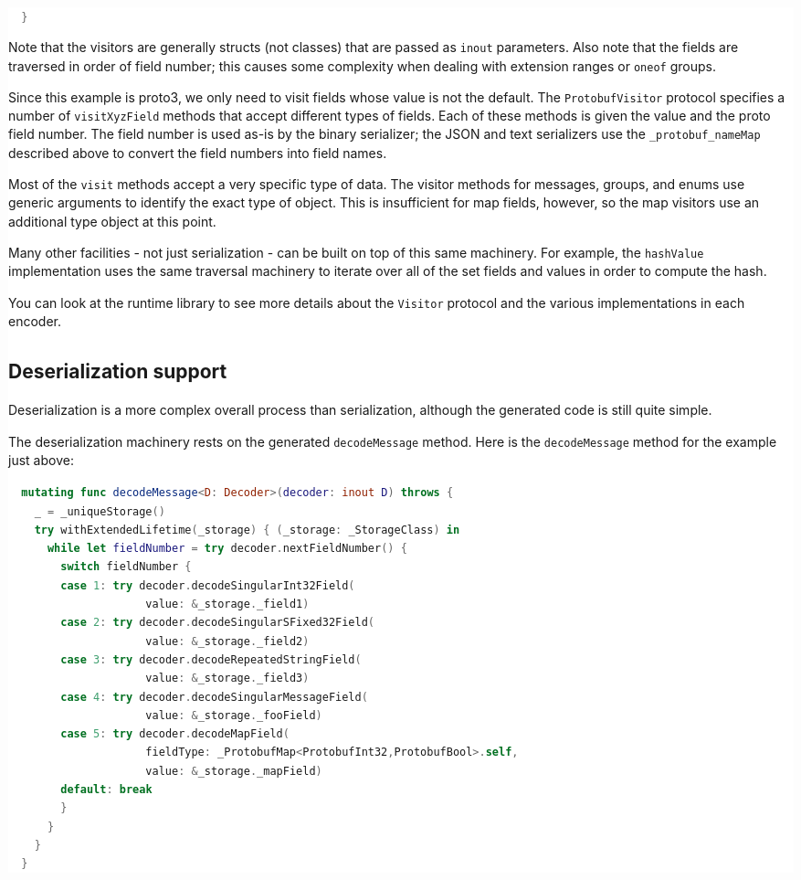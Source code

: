 ```swift
  }
```

Note that the visitors are generally structs (not classes) that
are passed as `inout` parameters.
Also note that the fields are traversed in order of field number;
this causes some complexity when dealing with extension ranges
or `oneof` groups.

Since this example is proto3, we only need to visit fields whose value is not the
default.
The `ProtobufVisitor` protocol specifies a number of `visitXyzField`
methods that accept different types of fields.
Each of these methods is given the value and the proto field number.
The field number is used as-is by the binary serializer; the JSON and
text serializers use the `_protobuf_nameMap` described above to convert
the field numbers into field names.

Most of the `visit` methods accept a very specific type of data.
The visitor methods for messages, groups, and enums use generic
arguments to identify the exact type of object.
This is insufficient for map fields, however, so the map visitors
use an additional type object at this point.

Many other facilities - not just serialization - can be built on
top of this same machinery.
For example, the `hashValue` implementation uses the same traversal
machinery to iterate over all of the set fields and values in order
to compute the hash.

You can look at the runtime library to see more details about the
`Visitor` protocol and the various implementations in each encoder.

## Deserialization support

Deserialization is a more complex overall process than serialization,
although the generated code is still quite simple.

The deserialization machinery rests on the generated `decodeMessage`
method. Here is the `decodeMessage` method for the example just above:

```swift
  mutating func decodeMessage<D: Decoder>(decoder: inout D) throws {
    _ = _uniqueStorage()
    try withExtendedLifetime(_storage) { (_storage: _StorageClass) in
      while let fieldNumber = try decoder.nextFieldNumber() {
        switch fieldNumber {
        case 1: try decoder.decodeSingularInt32Field(
                     value: &_storage._field1)
        case 2: try decoder.decodeSingularSFixed32Field(
                     value: &_storage._field2)
        case 3: try decoder.decodeRepeatedStringField(
                     value: &_storage._field3)
        case 4: try decoder.decodeSingularMessageField(
                     value: &_storage._fooField)
        case 5: try decoder.decodeMapField(
                     fieldType: _ProtobufMap<ProtobufInt32,ProtobufBool>.self,
                     value: &_storage._mapField)
        default: break
        }
      }
    }
  }
```
